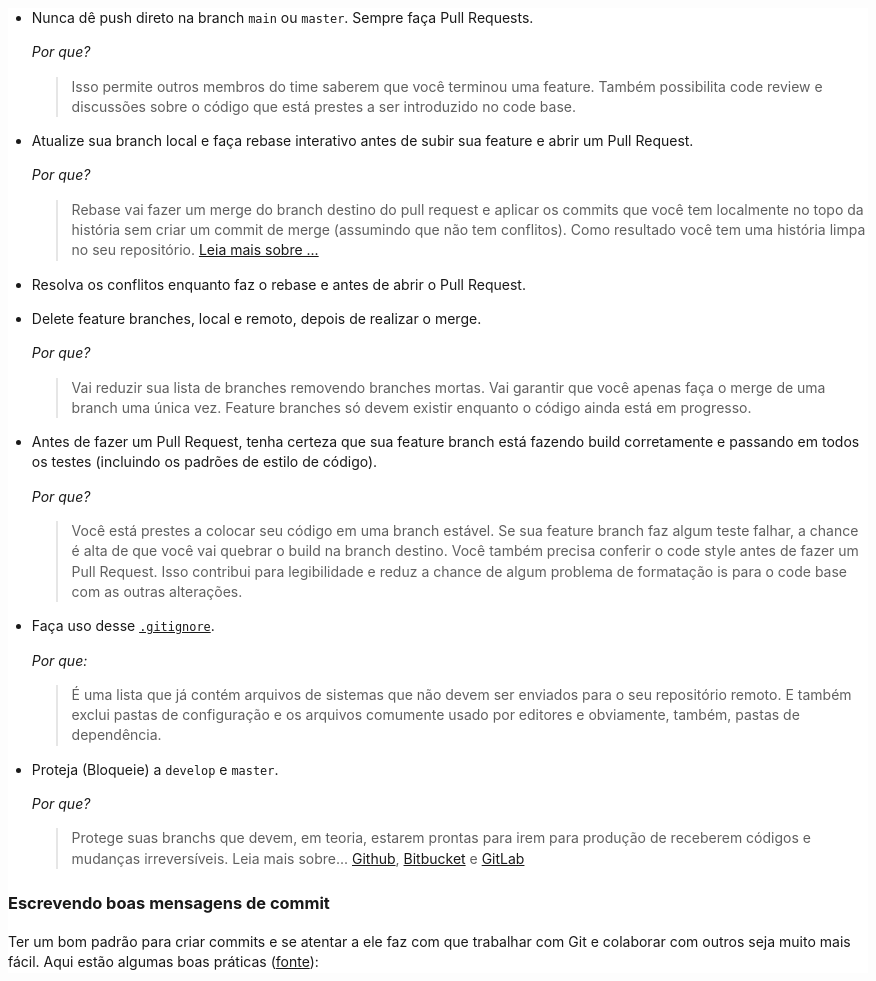 - Nunca dê push direto na branch `main` ou `master`. Sempre faça Pull Requests.

  _Por que?_

  > Isso permite outros membros do time saberem que você terminou uma feature. Também possibilita code review e discussões sobre o código que está prestes a ser introduzido no code base.

- Atualize sua branch local e faça rebase interativo antes de subir sua feature e abrir um Pull Request.

  _Por que?_

  > Rebase vai fazer um merge do branch destino do pull request e aplicar os commits que você tem localmente no topo da história sem criar um commit de merge (assumindo que não tem conflitos). Como resultado você tem uma história limpa no seu repositório. [Leia mais sobre ...](https://www.atlassian.com/git/tutorials/merging-vs-rebasing)

- Resolva os conflitos enquanto faz o rebase e antes de abrir o Pull Request.

- Delete feature branches, local e remoto, depois de realizar o merge.

  _Por que?_

  > Vai reduzir sua lista de branches removendo branches mortas. Vai garantir que você apenas faça o merge de uma branch uma única vez. Feature branches só devem existir enquanto o código ainda está em progresso.

- Antes de fazer um Pull Request, tenha certeza que sua feature branch está fazendo build corretamente e passando em todos os testes (incluindo os padrões de estilo de código).

  _Por que?_

  > Você está prestes a colocar seu código em uma branch estável. Se sua feature branch faz algum teste falhar, a chance é alta de que você vai quebrar o build na branch destino. Você também precisa conferir o code style antes de fazer um Pull Request. Isso contribui para legibilidade e reduz a chance de algum problema de formatação is para o code base com as outras alterações.

- Faça uso desse [`.gitignore`](./.gitignore).

  _Por que:_

  > É uma lista que já contém arquivos de sistemas que não devem ser enviados para o seu repositório remoto. E também exclui pastas de configuração e os arquivos comumente usado por editores e obviamente, também, pastas de dependência.

- Proteja (Bloqueie) a `develop` e `master`.

  _Por que?_

  > Protege suas branchs que devem, em teoria, estarem prontas para irem para produção de receberem códigos e mudanças irreversíveis. Leia mais sobre... [Github](https://help.github.com/articles/about-protected-branches/), [Bitbucket](https://confluence.atlassian.com/bitbucketserver/using-branch-permissions-776639807.html) e [GitLab](https://docs.gitlab.com/ee/user/project/protected_branches.html)

### Escrevendo boas mensagens de commit

Ter um bom padrão para criar commits e se atentar a ele faz com que trabalhar com Git e colaborar com outros seja muito mais fácil. Aqui estão algumas boas práticas ([fonte](https://chris.beams.io/posts/git-commit/#seven-rules)):
